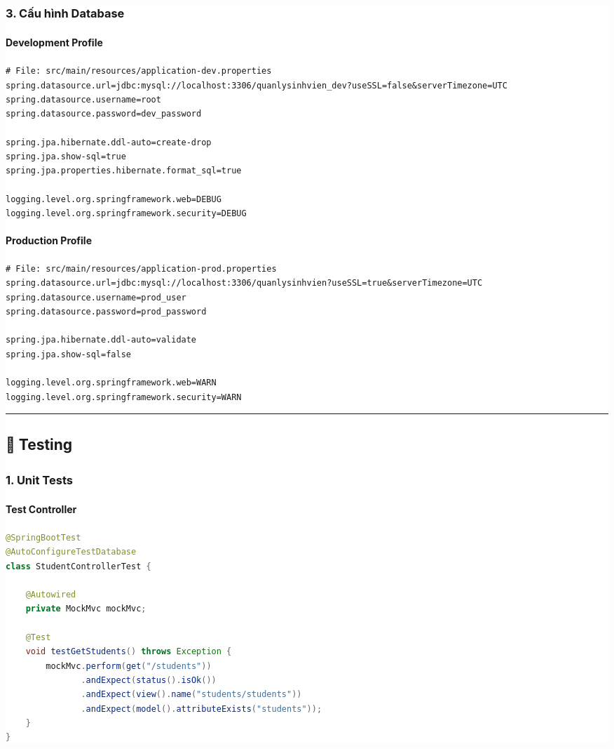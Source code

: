 ### 3. Cấu hình Database

#### Development Profile
```properties
# File: src/main/resources/application-dev.properties
spring.datasource.url=jdbc:mysql://localhost:3306/quanlysinhvien_dev?useSSL=false&serverTimezone=UTC
spring.datasource.username=root
spring.datasource.password=dev_password

spring.jpa.hibernate.ddl-auto=create-drop
spring.jpa.show-sql=true
spring.jpa.properties.hibernate.format_sql=true

logging.level.org.springframework.web=DEBUG
logging.level.org.springframework.security=DEBUG
```

#### Production Profile
```properties
# File: src/main/resources/application-prod.properties
spring.datasource.url=jdbc:mysql://localhost:3306/quanlysinhvien?useSSL=true&serverTimezone=UTC
spring.datasource.username=prod_user
spring.datasource.password=prod_password

spring.jpa.hibernate.ddl-auto=validate
spring.jpa.show-sql=false

logging.level.org.springframework.web=WARN
logging.level.org.springframework.security=WARN
```

---

## 🧪 Testing

### 1. Unit Tests

#### Test Controller
```java
@SpringBootTest
@AutoConfigureTestDatabase
class StudentControllerTest {
    
    @Autowired
    private MockMvc mockMvc;
    
    @Test
    void testGetStudents() throws Exception {
        mockMvc.perform(get("/students"))
               .andExpect(status().isOk())
               .andExpect(view().name("students/students"))
               .andExpect(model().attributeExists("students"));
    }
}
```
